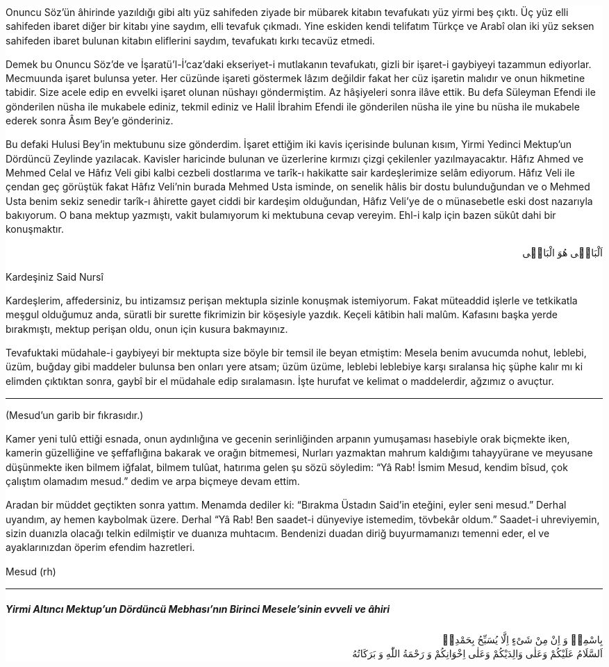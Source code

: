 Onuncu Söz’ün âhirinde yazıldığı gibi altı yüz sahifeden ziyade bir mübarek kitabın tevafukatı yüz yirmi beş çıktı. Üç yüz elli sahifeden ibaret diğer bir kitabı yine saydım, elli tevafuk çıkmadı. Yine eskiden kendi telifatım Türkçe ve Arabî olan iki yüz seksen sahifeden ibaret bulunan kitabın eliflerini saydım, tevafukatı kırkı tecavüz etmedi.

Demek bu Onuncu Söz’de ve İşaratü’l-İ’caz’daki ekseriyet-i mutlakanın tevafukatı, gizli bir işaret-i gaybiyeyi tazammun ediyorlar. Mecmuunda işaret bulunsa yeter. Her cüzünde işareti göstermek lâzım değildir fakat her cüz işaretin malıdır ve onun hikmetine tabidir. Size acele edip en evvelki işaret olunan nüshayı göndermiştim. Az hâşiyeleri sonra ilâve ettik. Bu defa Süleyman Efendi ile gönderilen nüsha ile mukabele ediniz, tekmil ediniz ve Halil İbrahim Efendi ile gönderilen nüsha ile yine bu nüsha ile mukabele ederek sonra Âsım Bey’e gönderiniz.

Bu defaki Hulusi Bey’in mektubunu size gönderdim. İşaret ettiğim iki kavis içerisinde bulunan kısım, Yirmi Yedinci Mektup’un Dördüncü Zeylinde yazılacak. Kavisler haricinde bulunan ve üzerlerine kırmızı çizgi çekilenler yazılmayacaktır. Hâfız Ahmed ve Mehmed Celal ve Hâfız Veli gibi kalbi cezbeli dostlarıma ve tarîk-ı hakikatte sair kardeşlerimize selâm ediyorum. Hâfız Veli ile çendan geç görüştük fakat Hâfız Veli’nin burada Mehmed Usta isminde, on senelik hâlis bir dostu bulunduğundan ve o Mehmed Usta benim sekiz senedir tarîk-ı âhirette gayet ciddi bir kardeşim olduğundan, Hâfız Veli’ye de o münasebetle eski dost nazarıyla bakıyorum. O bana mektup yazmıştı, vakit bulamıyorum ki mektubuna cevap vereyim. Ehl-i kalp için bazen sükût dahi bir konuşmaktır.

<p class="arabic" dir="rtl">اَلْبَاقٖى هُوَ الْبَاقٖى</p>

Kardeşiniz Said Nursî

Kardeşlerim, affedersiniz, bu intizamsız perişan mektupla sizinle konuşmak istemiyorum. Fakat müteaddid işlerle ve tetkikatla meşgul olduğumuz anda, süratli bir surette fikrimizin bir köşesiyle yazdık. Keçeli kâtibin hali malûm. Kafasını başka yerde bırakmıştı, mektup perişan oldu, onun için kusura bakmayınız.

Tevafuktaki müdahale-i gaybiyeyi bir mektupta size böyle bir temsil ile beyan etmiştim: Mesela benim avucumda nohut, leblebi, üzüm, buğday gibi maddeler bulunsa ben onları yere atsam; üzüm üzüme, leblebi leblebiye karşı sıralansa hiç şüphe kalır mı ki elimden çıktıktan sonra, gaybî bir el müdahale edip sıralamasın. İşte hurufat ve kelimat o maddelerdir, ağzımız o avuçtur.

***

(Mesud’un garib bir fıkrasıdır.)

Kamer yeni tulû ettiği esnada, onun aydınlığına ve gecenin serinliğinden arpanın yumuşaması hasebiyle orak biçmekte iken, kamerin güzelliğine ve şeffaflığına bakarak ve orağın bitmemesi, Nurları yazmaktan mahrum kaldığımı tahayyürane ve meyusane düşünmekte iken bilmem iğfalat, bilmem tulûat, hatırıma gelen şu sözü söyledim: “Yâ Rab! İsmim Mesud, kendim bîsud, çok çalıştım olamadım mesud.” dedim ve arpa biçmeye devam ettim.

Aradan bir müddet geçtikten sonra yattım. Menamda dediler ki: “Bırakma Üstadın Said’in eteğini, eyler seni mesud.” Derhal uyandım, ay hemen kaybolmak üzere. Derhal “Yâ Rab! Ben saadet-i dünyeviye istemedim, tövbekâr oldum.” Saadet-i uhreviyemin, sizin duanızla olacağı telkin edilmiştir ve duanıza muhtacım. Bendenizi duadan diriğ buyurmamanızı temenni eder, el ve ayaklarınızdan öperim efendim hazretleri.

Mesud (rh)

***

##### Yirmi Altıncı Mektup’un Dördüncü Mebhası’nın Birinci Mesele’sinin evveli ve âhiri
<p class="arabic" dir="rtl">بِاسْمِهٖ وَ اِنْ مِنْ شَىْءٍ اِلَّا يُسَبِّحُ بِحَمْدِهٖ<br/>اَلسَّلَامُ عَلَيْكُمْ وَعَلٰى وَالِدَيْكُمْ وَعَلٰى اِخْوَانِكُمْ وَ رَحْمَةُ اللّٰهِ وَ بَرَكَاتُهُ</p>
